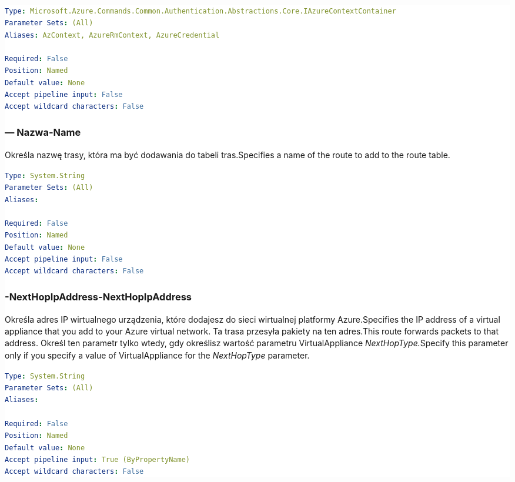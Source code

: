 ```yaml
Type: Microsoft.Azure.Commands.Common.Authentication.Abstractions.Core.IAzureContextContainer
Parameter Sets: (All)
Aliases: AzContext, AzureRmContext, AzureCredential

Required: False
Position: Named
Default value: None
Accept pipeline input: False
Accept wildcard characters: False
```

### <span data-ttu-id="e0865-122">— Nazwa</span><span class="sxs-lookup"><span data-stu-id="e0865-122">-Name</span></span>
<span data-ttu-id="e0865-123">Określa nazwę trasy, która ma być dodawania do tabeli tras.</span><span class="sxs-lookup"><span data-stu-id="e0865-123">Specifies a name of the route to add to the route table.</span></span>

```yaml
Type: System.String
Parameter Sets: (All)
Aliases:

Required: False
Position: Named
Default value: None
Accept pipeline input: False
Accept wildcard characters: False
```

### <span data-ttu-id="e0865-124">-NextHopIpAddress</span><span class="sxs-lookup"><span data-stu-id="e0865-124">-NextHopIpAddress</span></span>
<span data-ttu-id="e0865-125">Określa adres IP wirtualnego urządzenia, które dodajesz do sieci wirtualnej platformy Azure.</span><span class="sxs-lookup"><span data-stu-id="e0865-125">Specifies the IP address of a virtual appliance that you add to your Azure virtual network.</span></span>
<span data-ttu-id="e0865-126">Ta trasa przesyła pakiety na ten adres.</span><span class="sxs-lookup"><span data-stu-id="e0865-126">This route forwards packets to that address.</span></span>
<span data-ttu-id="e0865-127">Określ ten parametr tylko wtedy, gdy określisz wartość parametru VirtualAppliance *NextHopType.*</span><span class="sxs-lookup"><span data-stu-id="e0865-127">Specify this parameter only if you specify a value of VirtualAppliance for the *NextHopType* parameter.</span></span>

```yaml
Type: System.String
Parameter Sets: (All)
Aliases:

Required: False
Position: Named
Default value: None
Accept pipeline input: True (ByPropertyName)
Accept wildcard characters: False
```
